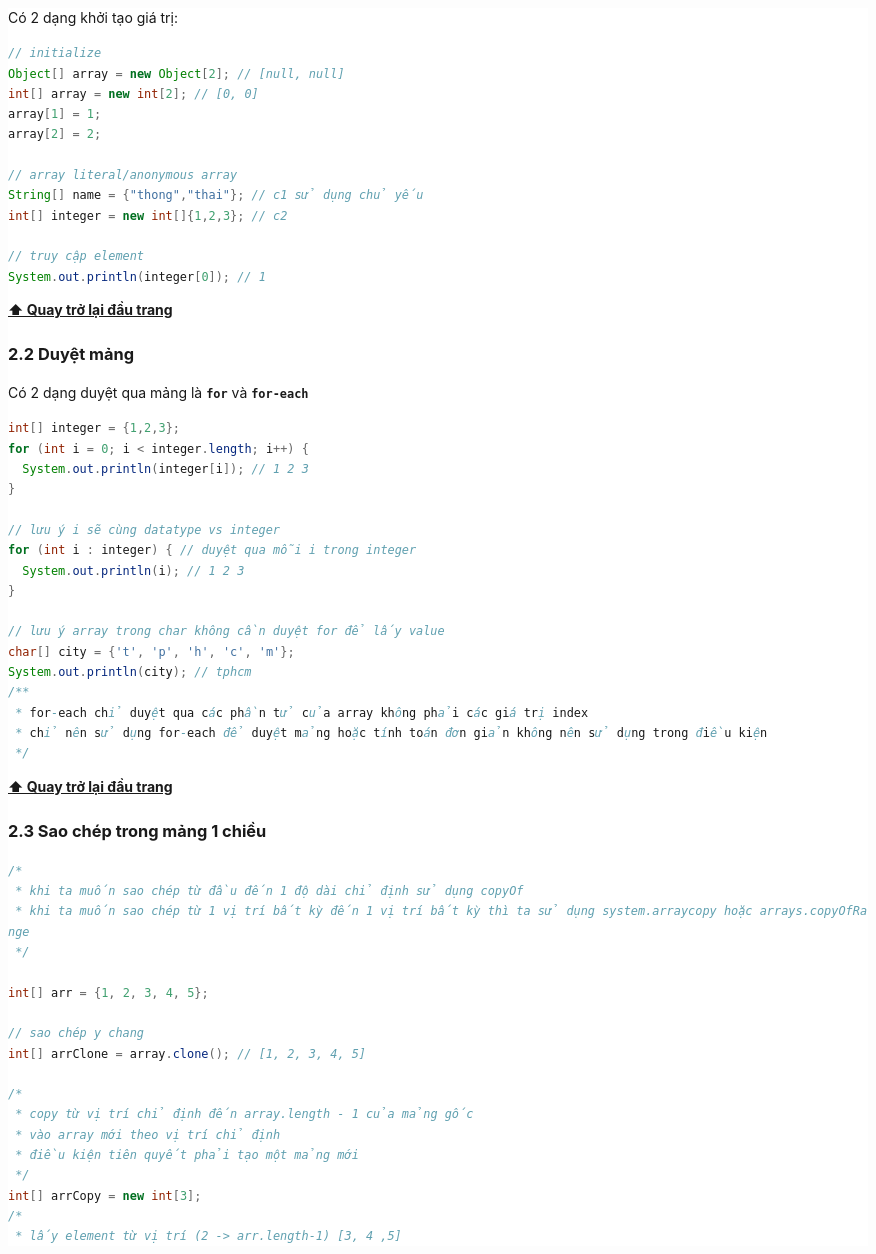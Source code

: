 Có 2 dạng khởi tạo giá trị:

```java
// initialize
Object[] array = new Object[2]; // [null, null]
int[] array = new int[2]; // [0, 0]
array[1] = 1;
array[2] = 2;

// array literal/anonymous array
String[] name = {"thong","thai"}; // c1 sử dụng chủ yếu
int[] integer = new int[]{1,2,3}; // c2

// truy cập element
System.out.println(integer[0]); // 1
```

**[⬆ Quay trở lại đầu trang](#mục-lục-nội-dung)**

### 2.2 Duyệt mảng

Có 2 dạng duyệt qua mảng là **`for`** và **`for-each`**

```java
int[] integer = {1,2,3};
for (int i = 0; i < integer.length; i++) {
  System.out.println(integer[i]); // 1 2 3
}

// lưu ý i sẽ cùng datatype vs integer
for (int i : integer) { // duyệt qua mỗi i trong integer
  System.out.println(i); // 1 2 3
}

// lưu ý array trong char không cần duyệt for để lấy value
char[] city = {'t', 'p', 'h', 'c', 'm'};
System.out.println(city); // tphcm
/**
 * for-each chỉ duyệt qua các phần tử của array không phải các giá trị index
 * chỉ nên sử dụng for-each để duyệt mảng hoặc tính toán đơn giản không nên sử dụng trong điều kiện
 */
```

**[⬆ Quay trở lại đầu trang](#mục-lục-nội-dung)**

### 2.3 Sao chép trong mảng 1 chiều

```java
/*
 * khi ta muốn sao chép từ đầu đến 1 độ dài chỉ định sử dụng copyOf
 * khi ta muốn sao chép từ 1 vị trí bất kỳ đến 1 vị trí bất kỳ thì ta sử dụng system.arraycopy hoặc arrays.copyOfRange
 */

int[] arr = {1, 2, 3, 4, 5};

// sao chép y chang
int[] arrClone = array.clone(); // [1, 2, 3, 4, 5]

/*
 * copy từ vị trí chỉ định đến array.length - 1 của mảng gốc
 * vào array mới theo vị trí chỉ định
 * điều kiện tiên quyết phải tạo một mảng mới
 */
int[] arrCopy = new int[3];
/*
 * lấy element từ vị trí (2 -> arr.length-1) [3, 4 ,5]
```
